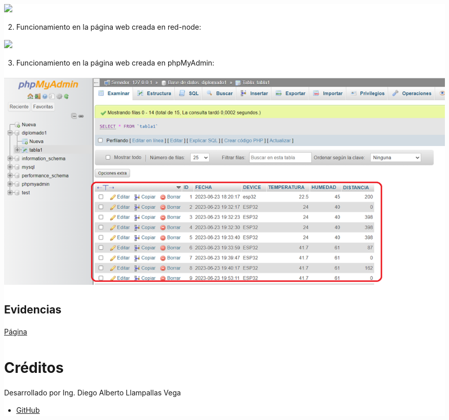  ![](https://github.com/DiegoLlampallas/ULTRASONICDHT22NODERED/blob/main/28.png?raw=true)

2. Funcionamiento en la página web creada en red-node:

 ![](https://github.com/DiegoLlampallas/ULTRASONICDHT22NODERED/blob/main/29.png?raw=true)

 3. Funcionamiento en la página web creada en phpMyAdmin:

 ![](https://github.com/DiegoLlampallas/Basededatos/blob/main/15.png?raw=true)

## Evidencias

[Página](https://wokwi.com/projects/367796536034605057)


# Créditos

Desarrollado por Ing. Diego Alberto Llampallas Vega

- [GitHub](https://github.com/DiegoLlampallas)